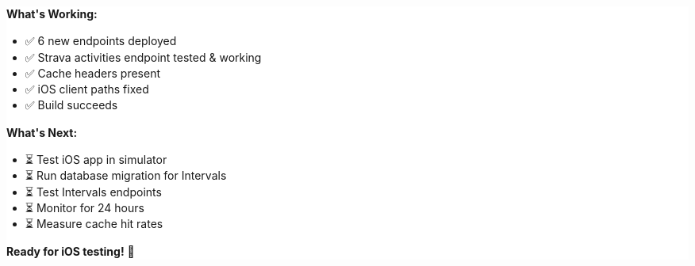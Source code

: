 **What's Working:**
- ✅ 6 new endpoints deployed
- ✅ Strava activities endpoint tested & working
- ✅ Cache headers present
- ✅ iOS client paths fixed
- ✅ Build succeeds

**What's Next:**
- ⏳ Test iOS app in simulator
- ⏳ Run database migration for Intervals
- ⏳ Test Intervals endpoints
- ⏳ Monitor for 24 hours
- ⏳ Measure cache hit rates

**Ready for iOS testing!** 🚀
